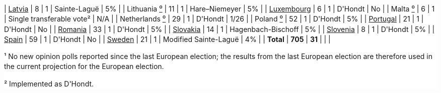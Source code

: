 | [Latvia](https://filipvanlaenen.github.io/latvian_ep_polls/average-2023-12-31.html)                                          | 8           | 1                    | Sainte-Laguë              | 5%        |
| Lithuania [⁰](https://filipvanlaenen.github.io/lithuanian_ep_polls/average-2023-12-31.html)                                  | 11          | 1                    | Hare–Niemeyer             | 5%        |
| [Luxembourg](https://filipvanlaenen.github.io/luxembourg_ep_polls/average-2023-12-31.html)                                   | 6           | 1                    | D'Hondt                  | No        |
| Malta [⁰](https://filipvanlaenen.github.io/maltese_ep_polls/average-2023-12-31.html)                                         | 6           | 1                    | Single transferable vote² | N/A       |
| Netherlands [⁰](https://filipvanlaenen.github.io/dutch_ep_polls/average-2023-12-31.html)                                     | 29          | 1                    | D'Hondt                  | 1/26      |
| Poland [⁰](https://filipvanlaenen.github.io/polish_ep_polls/average-2023-12-31.html)                                         | 52          | 1                    | D'Hondt                  | 5%        |
| [Portugal](https://filipvanlaenen.github.io/portuguese_ep_polls/average-2023-12-31.html)                                     | 21          | 1                    | D'Hondt                  | No        |
| [Romania](https://filipvanlaenen.github.io/romanian_ep_polls/average-2023-12-31.html)                                        | 33          | 1                    | D'Hondt                  | 5%        |
| [Slovakia](https://filipvanlaenen.github.io/slovakian_ep_polls/average-2023-12-31.html)                                      | 14          | 1                    | Hagenbach-Bischoff        | 5%        |
| [Slovenia](https://filipvanlaenen.github.io/slovenian_ep_polls/average-2023-12-31.html)                                      | 8           | 1                    | D'Hondt                  | 5%        |
| [Spain](https://filipvanlaenen.github.io/spanish_ep_polls/average-2023-12-31.html)                                           | 59          | 1                    | D'Hondt                  | No        |
| [Sweden](https://filipvanlaenen.github.io/swedish_ep_polls/average-2023-12-31.html)                                          | 21          | 1                    | Modified Sainte-Laguë     | 4%        |
| **Total**                                                                                                         | **705**     | **31**               |                           |           |

¹ No new opinion polls reported since the last European election; the results from the last European election are therefore used in the current projection for the European election.

² Implemented as D'Hondt.
